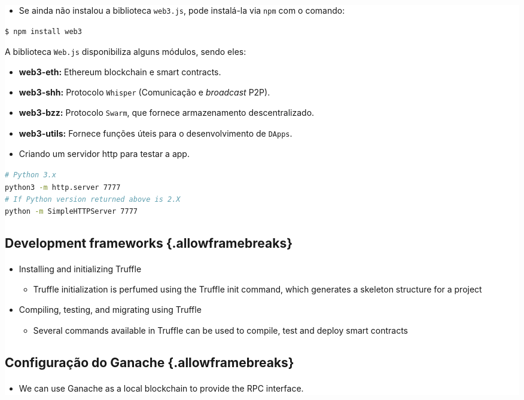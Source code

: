* Se ainda não instalou a biblioteca `web3.js`, pode instalá-la via `npm` com o comando:

```bash
$ npm install web3
```

A biblioteca `Web.js` disponibiliza alguns módulos, sendo eles:

* __web3-eth:__ Ethereum blockchain e smart contracts.
  
* __web3-shh:__ Protocolo `Whisper` (Comunicação e _broadcast_ P2P).
  
* __web3-bzz:__ Protocolo `Swarm`, que fornece armazenamento descentralizado.
  
* __web3-utils:__ Fornece funções úteis para o desenvolvimento de `DApps`.

* Criando um servidor http para testar a app.
  
```bash
# Python 3.x
python3 -m http.server 7777
# If Python version returned above is 2.X
python -m SimpleHTTPServer 7777
```


## Development frameworks {.allowframebreaks}

* Installing and initializing Truffle
  * Truffle initialization is perfumed using the Truffle init command, which generates a skeleton structure for a project

* Compiling, testing, and migrating using Truffle 
  * Several commands available in Truffle can be used to compile, test and deploy smart contracts

## Configuração do Ganache {.allowframebreaks}

* We can use Ganache as a local blockchain to provide the RPC interface.
